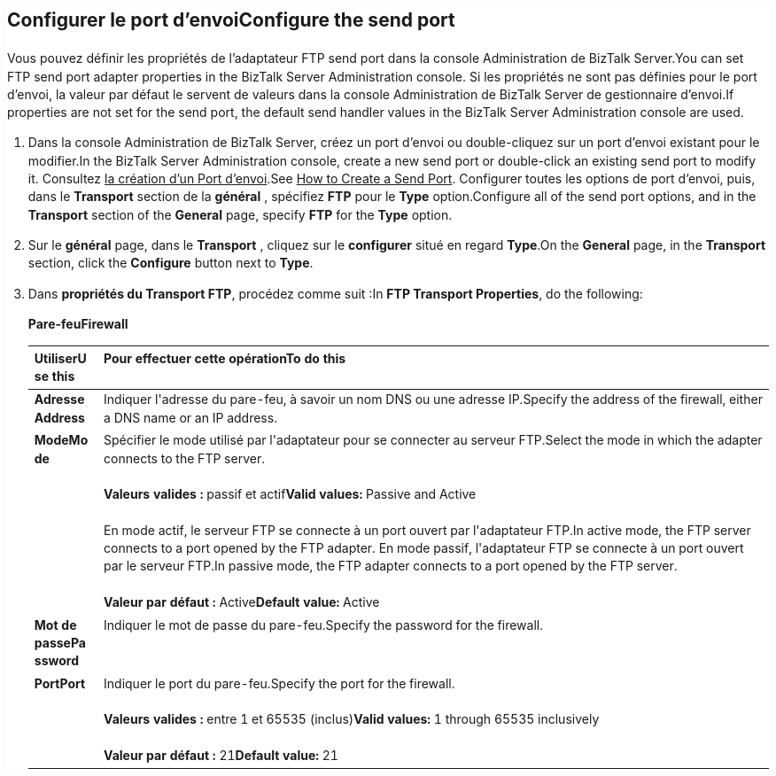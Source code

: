 ## <a name="configure-the-send-port"></a><span data-ttu-id="b6cbc-273">Configurer le port d’envoi</span><span class="sxs-lookup"><span data-stu-id="b6cbc-273">Configure the send port</span></span>

<span data-ttu-id="b6cbc-274">Vous pouvez définir les propriétés de l’adaptateur FTP send port dans la console Administration de BizTalk Server.</span><span class="sxs-lookup"><span data-stu-id="b6cbc-274">You can set FTP send port adapter properties in the BizTalk Server Administration console.</span></span> <span data-ttu-id="b6cbc-275">Si les propriétés ne sont pas définies pour le port d’envoi, la valeur par défaut le servent de valeurs dans la console Administration de BizTalk Server de gestionnaire d’envoi.</span><span class="sxs-lookup"><span data-stu-id="b6cbc-275">If properties are not set for the send port, the default send handler values in the BizTalk Server Administration console are used.</span></span>  
  
1.  <span data-ttu-id="b6cbc-276">Dans la console Administration de BizTalk Server, créez un port d’envoi ou double-cliquez sur un port d’envoi existant pour le modifier.</span><span class="sxs-lookup"><span data-stu-id="b6cbc-276">In the BizTalk Server Administration console, create a new send port or double-click an existing send port to modify it.</span></span> <span data-ttu-id="b6cbc-277">Consultez [la création d’un Port d’envoi](../core/how-to-create-a-send-port2.md).</span><span class="sxs-lookup"><span data-stu-id="b6cbc-277">See [How to Create a Send Port](../core/how-to-create-a-send-port2.md).</span></span> <span data-ttu-id="b6cbc-278">Configurer toutes les options de port d’envoi, puis, dans le **Transport** section de la **général** , spécifiez **FTP** pour le **Type** option.</span><span class="sxs-lookup"><span data-stu-id="b6cbc-278">Configure all of the send port options, and in the **Transport** section of the **General** page, specify **FTP** for the **Type** option.</span></span>  
  
2.  <span data-ttu-id="b6cbc-279">Sur le **général** page, dans le **Transport** , cliquez sur le **configurer** situé en regard **Type**.</span><span class="sxs-lookup"><span data-stu-id="b6cbc-279">On the **General** page, in the **Transport** section, click the **Configure** button next to **Type**.</span></span>  
  
3.  <span data-ttu-id="b6cbc-280">Dans **propriétés du Transport FTP**, procédez comme suit :</span><span class="sxs-lookup"><span data-stu-id="b6cbc-280">In **FTP Transport Properties**, do the following:</span></span>  
  
    <span data-ttu-id="b6cbc-281">**Pare-feu**</span><span class="sxs-lookup"><span data-stu-id="b6cbc-281">**Firewall**</span></span>
    
    |<span data-ttu-id="b6cbc-282">Utiliser</span><span class="sxs-lookup"><span data-stu-id="b6cbc-282">Use this</span></span>|<span data-ttu-id="b6cbc-283">Pour effectuer cette opération</span><span class="sxs-lookup"><span data-stu-id="b6cbc-283">To do this</span></span>|  
    |--------------|----------------|    
    |<span data-ttu-id="b6cbc-284">**Adresse**</span><span class="sxs-lookup"><span data-stu-id="b6cbc-284">**Address**</span></span>|<span data-ttu-id="b6cbc-285">Indiquer l'adresse du pare-feu, à savoir un nom DNS ou une adresse IP.</span><span class="sxs-lookup"><span data-stu-id="b6cbc-285">Specify the address of the firewall, either a DNS name or an IP address.</span></span>|  
    |<span data-ttu-id="b6cbc-286">**Mode**</span><span class="sxs-lookup"><span data-stu-id="b6cbc-286">**Mode**</span></span>|<span data-ttu-id="b6cbc-287">Spécifier le mode utilisé par l'adaptateur pour se connecter au serveur FTP.</span><span class="sxs-lookup"><span data-stu-id="b6cbc-287">Select the mode in which the adapter connects to the FTP server.</span></span><br /><br /> <span data-ttu-id="b6cbc-288">**Valeurs valides :** passif et actif</span><span class="sxs-lookup"><span data-stu-id="b6cbc-288">**Valid values:** Passive and Active</span></span><br /><br /> <span data-ttu-id="b6cbc-289">En mode actif, le serveur FTP se connecte à un port ouvert par l'adaptateur FTP.</span><span class="sxs-lookup"><span data-stu-id="b6cbc-289">In active mode, the FTP server connects to a port opened by the FTP adapter.</span></span> <span data-ttu-id="b6cbc-290">En mode passif, l'adaptateur FTP se connecte à un port ouvert par le serveur FTP.</span><span class="sxs-lookup"><span data-stu-id="b6cbc-290">In passive mode, the FTP adapter connects to a port opened by the FTP server.</span></span><br /><br /> <span data-ttu-id="b6cbc-291">**Valeur par défaut :** Active</span><span class="sxs-lookup"><span data-stu-id="b6cbc-291">**Default value:** Active</span></span>|  
    |<span data-ttu-id="b6cbc-292">**Mot de passe**</span><span class="sxs-lookup"><span data-stu-id="b6cbc-292">**Password**</span></span>|<span data-ttu-id="b6cbc-293">Indiquer le mot de passe du pare-feu.</span><span class="sxs-lookup"><span data-stu-id="b6cbc-293">Specify the password for the firewall.</span></span>|  
    |<span data-ttu-id="b6cbc-294">**Port**</span><span class="sxs-lookup"><span data-stu-id="b6cbc-294">**Port**</span></span>|<span data-ttu-id="b6cbc-295">Indiquer le port du pare-feu.</span><span class="sxs-lookup"><span data-stu-id="b6cbc-295">Specify the port for the firewall.</span></span><br /><br /> <span data-ttu-id="b6cbc-296">**Valeurs valides :** entre 1 et 65535 (inclus)</span><span class="sxs-lookup"><span data-stu-id="b6cbc-296">**Valid values:** 1 through 65535 inclusively</span></span><br /><br /> <span data-ttu-id="b6cbc-297">**Valeur par défaut :** 21</span><span class="sxs-lookup"><span data-stu-id="b6cbc-297">**Default value:** 21</span></span>|  